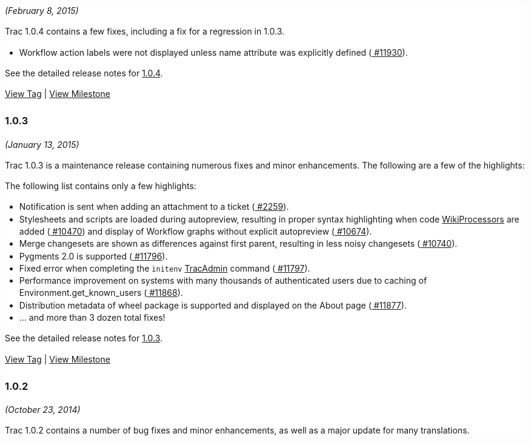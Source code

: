 *(February 8, 2015)*


Trac 1.0.4 contains a few fixes, including a fix for a regression in 1.0.3.

- Workflow action labels were not displayed unless name attribute
  was explicitly defined ([ \#11930](http://trac.edgewall.org/intertrac/%2311930)).


See the detailed release notes for [  1.0.4](http://trac.edgewall.org/intertrac/wiki%3ATracDev/ReleaseNotes/1.0%23MaintenanceReleases%20).

[ View Tag](http://trac.edgewall.org/intertrac/source%3A/tags/trac-1.0.4) \| [ View Milestone](http://trac.edgewall.org/intertrac/milestone%3A1.0.4)

### 1.0.3

*(January 13, 2015)*


Trac 1.0.3 is a maintenance release containing numerous fixes and minor
enhancements. The following are a few of the highlights:


The following list contains only a few highlights:

- Notification is sent when adding an attachment to a ticket ([ \#2259](http://trac.edgewall.org/intertrac/%232259)).
- Stylesheets and scripts are loaded during autopreview, resulting in proper
  syntax highlighting when code [WikiProcessors](wiki-processors) are added ([ \#10470](http://trac.edgewall.org/intertrac/%2310470)) and display
  of Workflow graphs without explicit autopreview ([ \#10674](http://trac.edgewall.org/intertrac/%2310674)).
- Merge changesets are shown as differences against first parent, resulting
  in less noisy changesets ([ \#10740](http://trac.edgewall.org/intertrac/%2310740)).
- Pygments 2.0 is supported ([ \#11796](http://trac.edgewall.org/intertrac/%2311796)).
- Fixed error when completing the `initenv` [TracAdmin](trac-admin) command ([ \#11797](http://trac.edgewall.org/intertrac/%2311797)).
- Performance improvement on systems with many thousands of authenticated
  users due to caching of Environment.get_known_users ([ \#11868](http://trac.edgewall.org/intertrac/%2311868)).
- Distribution metadata of wheel package is supported and displayed on the
  About page ([ \#11877](http://trac.edgewall.org/intertrac/%2311877)).
- … and more than 3 dozen total fixes!


See the detailed release notes for [  1.0.3](http://trac.edgewall.org/intertrac/wiki%3ATracDev/ReleaseNotes/1.0%23MaintenanceReleases%20).

[ View Tag](http://trac.edgewall.org/intertrac/source%3A/tags/trac-1.0.3) \| [ View Milestone](http://trac.edgewall.org/intertrac/milestone%3A1.0.3)

### 1.0.2

*(October 23, 2014)*


Trac 1.0.2 contains a number of bug fixes and minor enhancements, as well as a major update for many translations.

